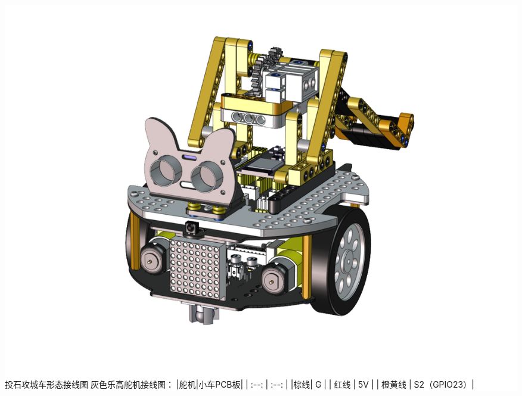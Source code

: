 ![Img](/media/img-20230406133248.png)

 投石攻城车形态接线图
 灰色乐高舵机接线图：
|舵机|小车PCB板|
| :--: | :--: |
|棕线| G |
| 红线 | 5V |
| 橙黄线 | S2（GPIO23）|
